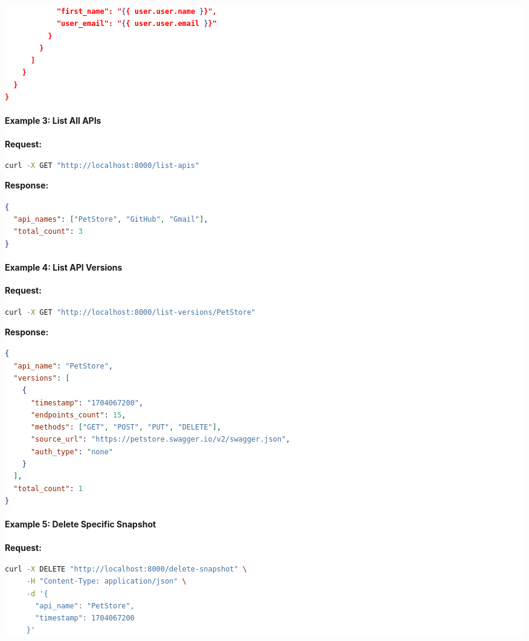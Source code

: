 ```json
            "first_name": "{{ user.user.name }}",
            "user_email": "{{ user.user.email }}"
          }
        }
      ]
    }
  }
}
```

#### Example 3: List All APIs
**Request:**
```bash
curl -X GET "http://localhost:8000/list-apis"
```

**Response:**
```json
{
  "api_names": ["PetStore", "GitHub", "Gmail"],
  "total_count": 3
}
```

#### Example 4: List API Versions
**Request:**
```bash
curl -X GET "http://localhost:8000/list-versions/PetStore"
```

**Response:**
```json
{
  "api_name": "PetStore",
  "versions": [
    {
      "timestamp": "1704067200",
      "endpoints_count": 15,
      "methods": ["GET", "POST", "PUT", "DELETE"],
      "source_url": "https://petstore.swagger.io/v2/swagger.json",
      "auth_type": "none"
    }
  ],
  "total_count": 1
}
```

#### Example 5: Delete Specific Snapshot
**Request:**
```bash
curl -X DELETE "http://localhost:8000/delete-snapshot" \
     -H "Content-Type: application/json" \
     -d '{
       "api_name": "PetStore",
       "timestamp": 1704067200
     }'
```

